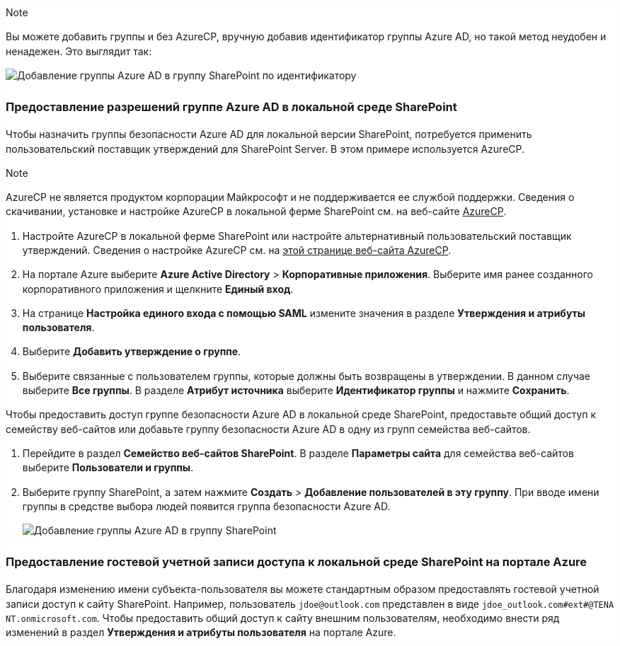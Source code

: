   > [!NOTE]
  > Вы можете добавить группы и без AzureCP, вручную добавив идентификатор группы Azure AD, но такой метод неудобен и ненадежен. Это выглядит так:
  > 
  >![Добавление группы Azure AD в группу SharePoint по идентификатору](./media/sharepoint-on-premises-tutorial/adding-group-by-id.png)
  
### <a name="grant-permissions-to-an-azure-ad-group-in-sharepoint-on-premises"></a>Предоставление разрешений группе Azure AD в локальной среде SharePoint

Чтобы назначить группы безопасности Azure AD для локальной версии SharePoint, потребуется применить пользовательский поставщик утверждений для SharePoint Server. В этом примере используется AzureCP.

 > [!NOTE]
 > AzureCP не является продуктом корпорации Майкрософт и не поддерживается ее службой поддержки. Сведения о скачивании, установке и настройке AzureCP в локальной ферме SharePoint см. на веб-сайте [AzureCP](https://yvand.github.io/AzureCP/). 

1. Настройте AzureCP в локальной ферме SharePoint или настройте альтернативный пользовательский поставщик утверждений. Сведения о настройке AzureCP см. на [этой странице веб-сайта AzureCP](https://yvand.github.io/AzureCP/Register-App-In-AAD.html).

1. На портале Azure выберите **Azure Active Directory** > **Корпоративные приложения**. Выберите имя ранее созданного корпоративного приложения и щелкните **Единый вход**.

1. На странице **Настройка единого входа с помощью SAML** измените значения в разделе **Утверждения и атрибуты пользователя**.

1. Выберите **Добавить утверждение о группе**.

1. Выберите связанные с пользователем группы, которые должны быть возвращены в утверждении. В данном случае выберите **Все группы**. В разделе **Атрибут источника** выберите **Идентификатор группы** и нажмите **Сохранить**.

Чтобы предоставить доступ группе безопасности Azure AD в локальной среде SharePoint, предоставьте общий доступ к семейству веб-сайтов или добавьте группу безопасности Azure AD в одну из групп семейства веб-сайтов.

1. Перейдите в раздел **Семейство веб-сайтов SharePoint**. В разделе **Параметры сайта** для семейства веб-сайтов выберите **Пользователи и группы**. 

1. Выберите группу SharePoint, а затем нажмите **Создать** > **Добавление пользователей в эту группу**. При вводе имени группы в средстве выбора людей появится группа безопасности Azure AD.

    ![Добавление группы Azure AD в группу SharePoint](./media/sharepoint-on-premises-tutorial/permission-azure-ad-group.png)

### <a name="grant-access-to-a-guest-account-to-sharepoint-on-premises-in-the-azure-portal"></a>Предоставление гостевой учетной записи доступа к локальной среде SharePoint на портале Azure

Благодаря изменению имени субъекта-пользователя вы можете стандартным образом предоставлять гостевой учетной записи доступ к сайту SharePoint. Например, пользователь `jdoe@outlook.com` представлен в виде `jdoe_outlook.com#ext#@TENANT.onmicrosoft.com`. Чтобы предоставить общий доступ к сайту внешним пользователям, необходимо внести ряд изменений в раздел **Утверждения и атрибуты пользователя** на портале Azure.
